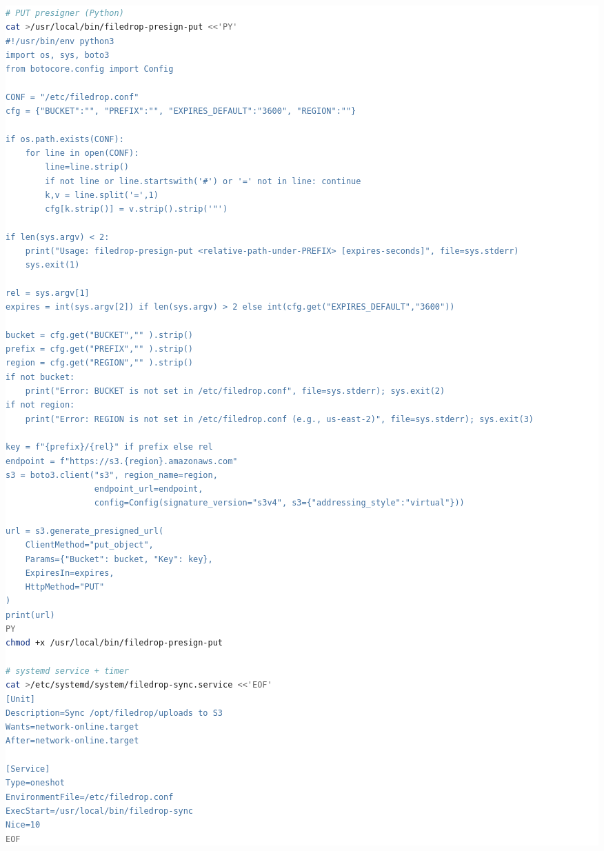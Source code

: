 ```bash
# PUT presigner (Python)
cat >/usr/local/bin/filedrop-presign-put <<'PY'
#!/usr/bin/env python3
import os, sys, boto3
from botocore.config import Config

CONF = "/etc/filedrop.conf"
cfg = {"BUCKET":"", "PREFIX":"", "EXPIRES_DEFAULT":"3600", "REGION":""}

if os.path.exists(CONF):
    for line in open(CONF):
        line=line.strip()
        if not line or line.startswith('#') or '=' not in line: continue
        k,v = line.split('=',1)
        cfg[k.strip()] = v.strip().strip('"')

if len(sys.argv) < 2:
    print("Usage: filedrop-presign-put <relative-path-under-PREFIX> [expires-seconds]", file=sys.stderr)
    sys.exit(1)

rel = sys.argv[1]
expires = int(sys.argv[2]) if len(sys.argv) > 2 else int(cfg.get("EXPIRES_DEFAULT","3600"))

bucket = cfg.get("BUCKET","" ).strip()
prefix = cfg.get("PREFIX","" ).strip()
region = cfg.get("REGION","" ).strip()
if not bucket:
    print("Error: BUCKET is not set in /etc/filedrop.conf", file=sys.stderr); sys.exit(2)
if not region:
    print("Error: REGION is not set in /etc/filedrop.conf (e.g., us-east-2)", file=sys.stderr); sys.exit(3)

key = f"{prefix}/{rel}" if prefix else rel
endpoint = f"https://s3.{region}.amazonaws.com"
s3 = boto3.client("s3", region_name=region,
                  endpoint_url=endpoint,
                  config=Config(signature_version="s3v4", s3={"addressing_style":"virtual"}))

url = s3.generate_presigned_url(
    ClientMethod="put_object",
    Params={"Bucket": bucket, "Key": key},
    ExpiresIn=expires,
    HttpMethod="PUT"
)
print(url)
PY
chmod +x /usr/local/bin/filedrop-presign-put

# systemd service + timer
cat >/etc/systemd/system/filedrop-sync.service <<'EOF'
[Unit]
Description=Sync /opt/filedrop/uploads to S3
Wants=network-online.target
After=network-online.target

[Service]
Type=oneshot
EnvironmentFile=/etc/filedrop.conf
ExecStart=/usr/local/bin/filedrop-sync
Nice=10
EOF

```
